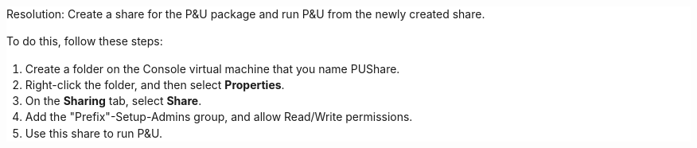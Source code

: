 Resolution: Create a share for the P&U package and run P&U from the newly created share.

To do this, follow these steps:

1. Create a folder on the Console virtual machine that you name PUShare.
2. Right-click the folder, and then select **Properties**.
3. On the **Sharing** tab, select **Share**.
4. Add the "Prefix"-Setup-Admins group, and allow Read/Write permissions.
5. Use this share to run P&U.
